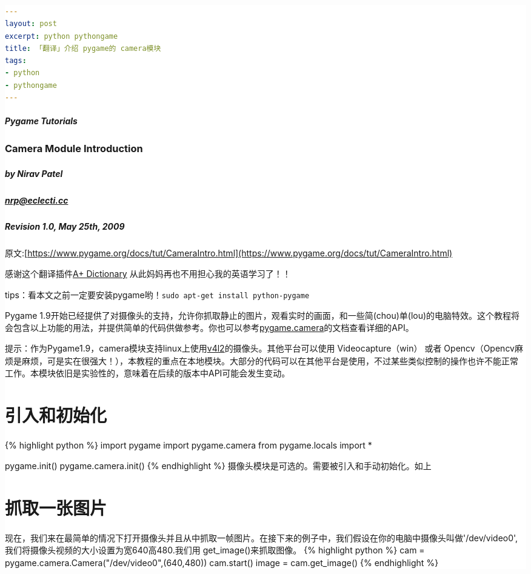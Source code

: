 ```yaml
---
layout: post
excerpt: python pythongame
title: 「翻译」介绍 pygame的 camera模块
tags:
- python
- pythongame
---
```

<style type="text/css">@import url(/media/css/pygments.css);</style>

##### Pygame Tutorials

### Camera Module Introduction

##### by Nirav Patel

##### nrp@eclecti.cc

##### Revision 1.0, May 25th, 2009

原文:[https://www.pygame.org/docs/tut/CameraIntro.html](https://www.pygame.org/docs/tut/CameraIntro.html)

感谢这个翻译插件[A+ Dictionary](https://chrome.google.com/webstore/detail/a%20-dictionary/nbdnlnijofenjgknplpelkpmhikpangb) 从此妈妈再也不用担心我的英语学习了！！

tips：看本文之前一定要安装pygame哟！`sudo apt-get install python-pygame`


Pygame 1.9开始已经提供了对摄像头的支持，允许你抓取静止的图片，观看实时的画面，和一些简(chou)单(lou)的电脑特效。这个教程将会包含以上功能的用法，并提供简单的代码供做参考。你也可以参考[pygame.camera](http://www.pygame.org/docs/ref/camera.html)的文档查看详细的API。

提示：作为Pygame1.9，camera模块支持linux上使用[v4l2](https://www.google.com.hk/search?&q=v4l2+)的摄像头。其他平台可以使用 Videocapture（win） 或者 Opencv（Opencv麻烦是麻烦，可是实在很强大！），本教程的重点在本地模块。大部分的代码可以在其他平台是使用，不过某些类似控制的操作也许不能正常工作。本模块依旧是实验性的，意味着在后续的版本中API可能会发生变动。

# 引入和初始化

{% highlight python %}
import pygame
import pygame.camera
from pygame.locals import *

pygame.init()
pygame.camera.init()
{% endhighlight %}
摄像头模块是可选的。需要被引入和手动初始化。如上

# 抓取一张图片

现在，我们来在最简单的情况下打开摄像头并且从中抓取一帧图片。在接下来的例子中，我们假设在你的电脑中摄像头叫做'/dev/video0',我们将摄像头视频的大小设置为宽640高480.我们用 get_image()来抓取图像。
{% highlight python %}
cam = pygame.camera.Camera("/dev/video0",(640,480))
cam.start()
image = cam.get_image()
{% endhighlight %}
